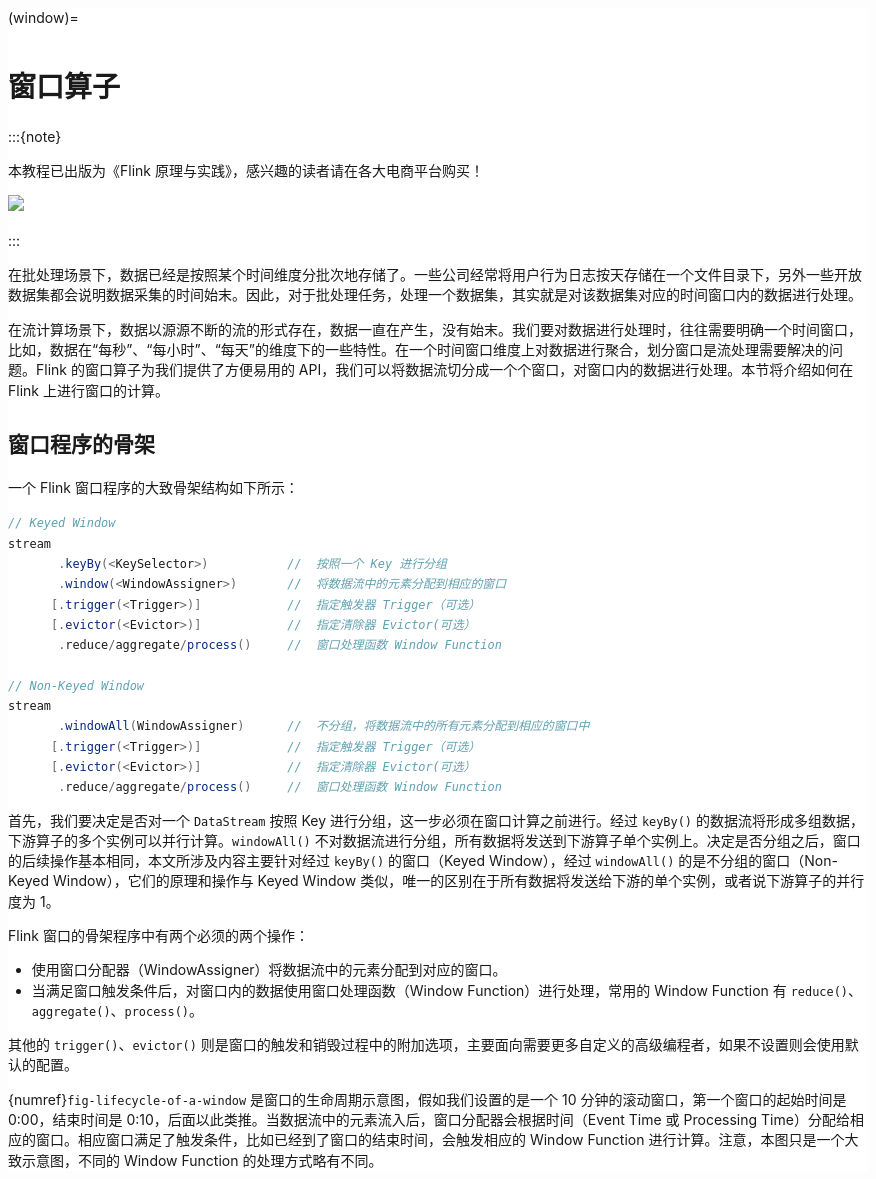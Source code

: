 (window)=
# 窗口算子

:::{note}

本教程已出版为《Flink 原理与实践》，感兴趣的读者请在各大电商平台购买！

<a href="https://item.jd.com/13154364.html"> ![](https://img.shields.io/badge/JD-%E8%B4%AD%E4%B9%B0%E9%93%BE%E6%8E%A5-red) </a>


:::

在批处理场景下，数据已经是按照某个时间维度分批次地存储了。一些公司经常将用户行为日志按天存储在一个文件目录下，另外一些开放数据集都会说明数据采集的时间始末。因此，对于批处理任务，处理一个数据集，其实就是对该数据集对应的时间窗口内的数据进行处理。

在流计算场景下，数据以源源不断的流的形式存在，数据一直在产生，没有始末。我们要对数据进行处理时，往往需要明确一个时间窗口，比如，数据在“每秒”、“每小时”、“每天”的维度下的一些特性。在一个时间窗口维度上对数据进行聚合，划分窗口是流处理需要解决的问题。Flink 的窗口算子为我们提供了方便易用的 API，我们可以将数据流切分成一个个窗口，对窗口内的数据进行处理。本节将介绍如何在 Flink 上进行窗口的计算。

## 窗口程序的骨架

一个 Flink 窗口程序的大致骨架结构如下所示：

```scala
// Keyed Window
stream
       .keyBy(<KeySelector>)           //  按照一个 Key 进行分组
       .window(<WindowAssigner>)       //  将数据流中的元素分配到相应的窗口
      [.trigger(<Trigger>)]            //  指定触发器 Trigger（可选）
      [.evictor(<Evictor>)]            //  指定清除器 Evictor(可选）
       .reduce/aggregate/process()     //  窗口处理函数 Window Function

// Non-Keyed Window
stream
       .windowAll(WindowAssigner)      //  不分组，将数据流中的所有元素分配到相应的窗口中
      [.trigger(<Trigger>)]            //  指定触发器 Trigger（可选）
      [.evictor(<Evictor>)]            //  指定清除器 Evictor(可选）
       .reduce/aggregate/process()     //  窗口处理函数 Window Function
```

首先，我们要决定是否对一个 `DataStream` 按照 Key 进行分组，这一步必须在窗口计算之前进行。经过 `keyBy()` 的数据流将形成多组数据，下游算子的多个实例可以并行计算。`windowAll()` 不对数据流进行分组，所有数据将发送到下游算子单个实例上。决定是否分组之后，窗口的后续操作基本相同，本文所涉及内容主要针对经过 `keyBy()` 的窗口（Keyed Window），经过 `windowAll()` 的是不分组的窗口（Non-Keyed Window），它们的原理和操作与 Keyed Window 类似，唯一的区别在于所有数据将发送给下游的单个实例，或者说下游算子的并行度为 1。

Flink 窗口的骨架程序中有两个必须的两个操作：

* 使用窗口分配器（WindowAssigner）将数据流中的元素分配到对应的窗口。
* 当满足窗口触发条件后，对窗口内的数据使用窗口处理函数（Window Function）进行处理，常用的 Window Function 有 `reduce()`、`aggregate()`、`process()`。

其他的 `trigger()`、`evictor()` 则是窗口的触发和销毁过程中的附加选项，主要面向需要更多自定义的高级编程者，如果不设置则会使用默认的配置。

{numref}`fig-lifecycle-of-a-window` 是窗口的生命周期示意图，假如我们设置的是一个 10 分钟的滚动窗口，第一个窗口的起始时间是 0:00，结束时间是 0:10，后面以此类推。当数据流中的元素流入后，窗口分配器会根据时间（Event Time 或 Processing Time）分配给相应的窗口。相应窗口满足了触发条件，比如已经到了窗口的结束时间，会触发相应的 Window Function 进行计算。注意，本图只是一个大致示意图，不同的 Window Function 的处理方式略有不同。
